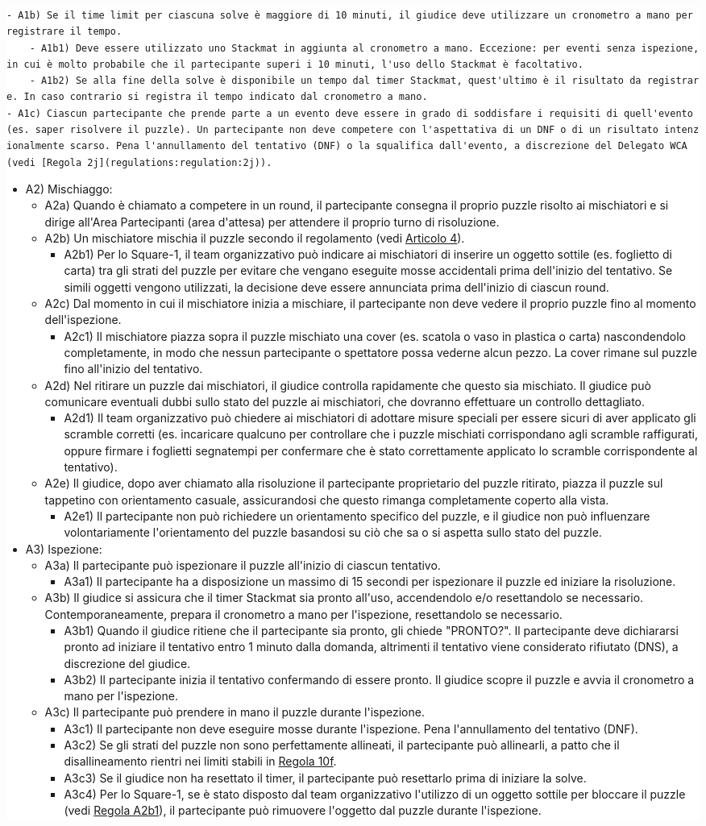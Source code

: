     - A1b) Se il time limit per ciascuna solve è maggiore di 10 minuti, il giudice deve utilizzare un cronometro a mano per registrare il tempo.
        - A1b1) Deve essere utilizzato uno Stackmat in aggiunta al cronometro a mano. Eccezione: per eventi senza ispezione, in cui è molto probabile che il partecipante superi i 10 minuti, l'uso dello Stackmat è facoltativo.
        - A1b2) Se alla fine della solve è disponibile un tempo dal timer Stackmat, quest'ultimo è il risultato da registrare. In caso contrario si registra il tempo indicato dal cronometro a mano.
    - A1c) Ciascun partecipante che prende parte a un evento deve essere in grado di soddisfare i requisiti di quell'evento (es. saper risolvere il puzzle). Un partecipante non deve competere con l'aspettativa di un DNF o di un risultato intenzionalmente scarso. Pena l'annullamento del tentativo (DNF) o la squalifica dall'evento, a discrezione del Delegato WCA (vedi [Regola 2j](regulations:regulation:2j)).
- A2) Mischiaggo:
    - A2a) Quando è chiamato a competere in un round, il partecipante consegna il proprio puzzle risolto ai mischiatori e si dirige all'Area Partecipanti (area d'attesa) per attendere il proprio turno di risoluzione.
    - A2b) Un mischiatore mischia il puzzle secondo il regolamento (vedi [Articolo 4](regulations:article:4)).
        - A2b1) Per lo Square-1, il team organizzativo può indicare ai mischiatori di inserire un oggetto sottile (es. foglietto di carta) tra gli strati del puzzle per evitare che vengano eseguite mosse accidentali prima dell'inizio del tentativo. Se simili oggetti vengono utilizzati, la decisione deve essere annunciata prima dell'inizio di ciascun round.
    - A2c) Dal momento in cui il mischiatore inizia a mischiare, il partecipante non deve vedere il proprio puzzle fino al momento dell'ispezione.
        - A2c1) Il mischiatore piazza sopra il puzzle mischiato una cover (es. scatola o vaso in plastica o carta) nascondendolo completamente, in modo che nessun partecipante o spettatore possa vederne alcun pezzo. La cover rimane sul puzzle fino all'inizio del tentativo.
    - A2d) Nel ritirare un puzzle dai mischiatori, il giudice controlla rapidamente che questo sia mischiato. Il giudice può comunicare eventuali dubbi sullo stato del puzzle ai mischiatori, che dovranno effettuare un controllo dettagliato.
        - A2d1) Il team organizzativo può chiedere ai mischiatori di adottare misure speciali per essere sicuri di aver applicato gli scramble corretti (es. incaricare qualcuno per controllare che i puzzle mischiati corrispondano agli scramble raffigurati, oppure firmare i foglietti segnatempi per confermare che è stato correttamente applicato lo scramble corrispondente al tentativo).
    - A2e) Il giudice, dopo aver chiamato alla risoluzione il partecipante proprietario del puzzle ritirato, piazza il puzzle sul tappetino con orientamento casuale, assicurandosi che questo rimanga completamente coperto alla vista.
        - A2e1) Il partecipante non può richiedere un orientamento specifico del puzzle, e il giudice non può influenzare volontariamente l'orientamento del puzzle basandosi su ciò che sa o si aspetta sullo stato del puzzle.
- A3) Ispezione:
    - A3a) Il partecipante può ispezionare il puzzle all'inizio di ciascun tentativo.
        - A3a1) Il partecipante ha a disposizione un massimo di 15 secondi per ispezionare il puzzle ed iniziare la risoluzione.
    - A3b) Il giudice si assicura che il timer Stackmat sia pronto all'uso, accendendolo e/o resettandolo se necessario. Contemporaneamente, prepara il cronometro a mano per l'ispezione, resettandolo se necessario.
        - A3b1) Quando il giudice ritiene che il partecipante sia pronto, gli chiede "PRONTO?". Il partecipante deve dichiararsi pronto ad iniziare il tentativo entro 1 minuto dalla domanda, altrimenti il tentativo viene considerato rifiutato (DNS), a discrezione del giudice.
        - A3b2) Il partecipante inizia il tentativo confermando di essere pronto. Il giudice scopre il puzzle e avvia il cronometro a mano per l'ispezione.
    - A3c) Il partecipante può prendere in mano il puzzle durante l'ispezione.
        - A3c1) Il partecipante non deve eseguire mosse durante l'ispezione. Pena l'annullamento del tentativo (DNF).
        - A3c2) Se gli strati del puzzle non sono perfettamente allineati, il partecipante può allinearli, a patto che il disallineamento rientri nei limiti stabili in [Regola 10f](regulations:regulation:10f).
        - A3c3) Se il giudice non ha resettato il timer, il partecipante può resettarlo prima di iniziare la solve.
        - A3c4) Per lo Square-1, se è stato disposto dal team organizzativo l'utilizzo di un oggetto sottile per bloccare il puzzle (vedi [Regola A2b1](regulations:regulation:A2b1)), il partecipante può rimuovere l'oggetto dal puzzle durante l'ispezione.